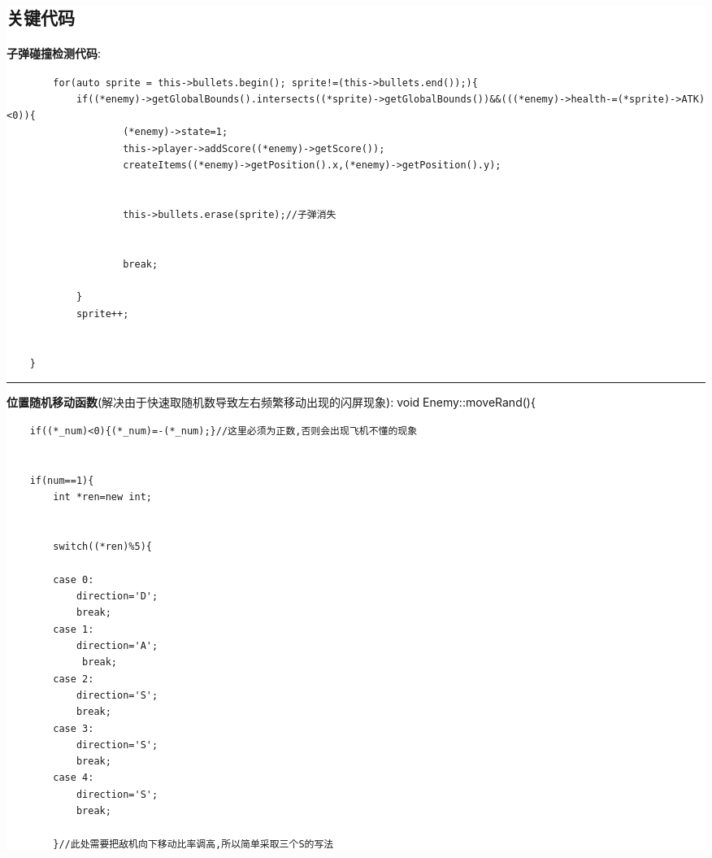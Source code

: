 
## 关键代码 ##

**子弹碰撞检测代码**:


            for(auto sprite = this->bullets.begin(); sprite!=(this->bullets.end());){
                if((*enemy)->getGlobalBounds().intersects((*sprite)->getGlobalBounds())&&(((*enemy)->health-=(*sprite)->ATK)<0)){
                        (*enemy)->state=1;
                        this->player->addScore((*enemy)->getScore());
                        createItems((*enemy)->getPosition().x,(*enemy)->getPosition().y);


                        this->bullets.erase(sprite);//子弹消失


                        break;

                }
                sprite++;


        }




----------

**位置随机移动函数**(解决由于快速取随机数导致左右频繁移动出现的闪屏现象):
    void Enemy::moveRand(){



        if((*_num)<0){(*_num)=-(*_num);}//这里必须为正数,否则会出现飞机不懂的现象


        if(num==1){
            int *ren=new int;


            switch((*ren)%5){
				
            case 0:
                direction='D';
                break;
            case 1:
                direction='A';
                 break;
            case 2:
                direction='S';
                break;
            case 3:
                direction='S';
                break;
            case 4:
                direction='S';
                break;

            }//此处需要把敌机向下移动比率调高,所以简单采取三个S的写法
